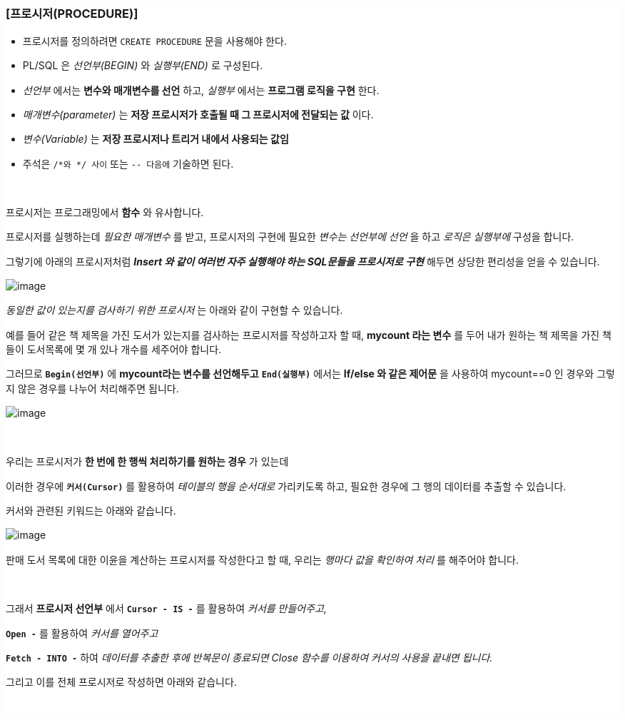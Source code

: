 
### [프로시저(PROCEDURE)]

+ 프로시저를 정의하려면 `CREATE PROCEDURE` 문을 사용해야 한다.

+ PL/SQL 은 *선언부(BEGIN)* 와 *실행부(END)* 로 구성된다. 

+ *선언부* 에서는 **변수와 매개변수를 선언** 하고, *실행부* 에서는 **프로그램 로직을 구현** 한다.

+ *매개변수(parameter)* 는 **저장 프로시저가 호출될 때 그 프로시저에 전달되는 값** 이다.

+ *변수(Variable)* 는 **저장 프로시저나 트리거 내에서 사용되는 값임**

+ 주석은 `/*와 */ 사이` 또는 `-- 다음에` 기술하면 된다.

<br>


프로시저는 프로그래밍에서 **함수** 와 유사합니다. 

프로시저를 실행하는데 *필요한 매개변수* 를 받고, 프로시저의 구현에 필요한 *변수는 선언부에 선언* 을 하고 *로직은 실행부에* 구성을 합니다. 

그렇기에 아래의 프로시저처럼 ***Insert 와 같이 여러번 자주 실행해야 하는 SQL문들을 프로시저로 구현*** 해두면 상당한 편리성을 얻을 수 있습니다.

![image](https://github.com/lielocks/WIL/assets/107406265/6104b62e-a290-44ea-9a98-589525086de8)


*동일한 값이 있는지를 검사하기 위한 프로시저* 는 아래와 같이 구현할 수 있습니다. 

예를 들어 같은 책 제목을 가진 도서가 있는지를 검사하는 프로시저를 작성하고자 할 때, **mycount 라는 변수** 를 두어 내가 원하는 책 제목을 가진 책들이 도서목록에 몇 개 있나 개수를 세주어야 합니다. 

그러므로 **`Begin(선언부)`** 에 **mycount라는 변수를 선언해두고** **`End(실행부)`** 에서는 **If/else 와 같은 제어문** 을 사용하여 mycount==0 인 경우와 그렇지 않은 경우를 나누어 처리해주면 됩니다.

![image](https://github.com/lielocks/WIL/assets/107406265/7fa099f7-0a60-4697-b423-314a2fc96d17)

<br>


우리는 프로시저가 **한 번에 한 행씩 처리하기를 원하는 경우** 가 있는데 

이러한 경우에 **`커서(Cursor)`** 를 활용하여 *테이블의 행을 순서대로* 가리키도록 하고, 필요한 경우에 그 행의 데이터를 추출할 수 있습니다. 

커서와 관련된 키워드는 아래와 같습니다.

![image](https://github.com/lielocks/WIL/assets/107406265/3234776c-e613-4cc0-a1d4-759c44571cfe)


판매 도서 목록에 대한 이윤을 계산하는 프로시저를 작성한다고 할 때, 우리는 *행마다 값을 확인하여 처리* 를 해주어야 합니다. 

<br>


그래서 **프로시저 선언부** 에서 **`Cursor - IS -`** 를 활용하여 *커서를 만들어주고,* 

**`Open -`** 를 활용하여 *커서를 열어주고* 

**`Fetch - INTO -`** 하여 *데이터를 추출한 후에 반복문이 종료되면 Close 함수를 이용하여 커서의 사용을 끝내면 됩니다.* 

그리고 이를 전체 프로시저로 작성하면 아래와 같습니다.

<br>
